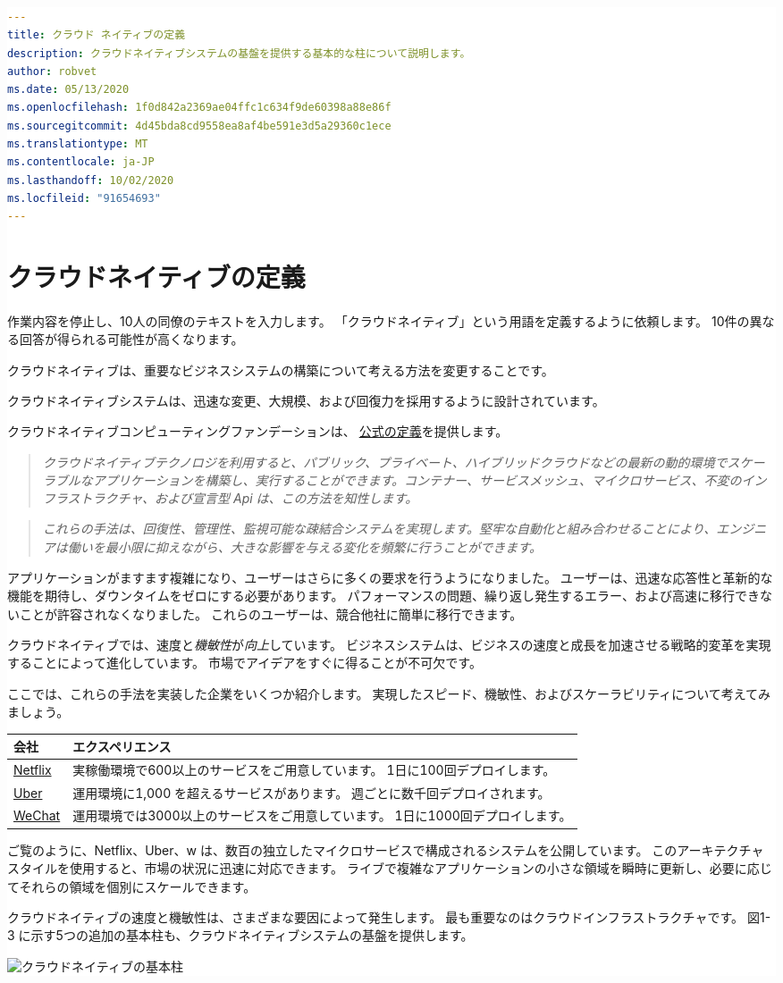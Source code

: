 ```yaml
---
title: クラウド ネイティブの定義
description: クラウドネイティブシステムの基盤を提供する基本的な柱について説明します。
author: robvet
ms.date: 05/13/2020
ms.openlocfilehash: 1f0d842a2369ae04ffc1c634f9de60398a88e86f
ms.sourcegitcommit: 4d45bda8cd9558ea8af4be591e3d5a29360c1ece
ms.translationtype: MT
ms.contentlocale: ja-JP
ms.lasthandoff: 10/02/2020
ms.locfileid: "91654693"
---
```

# <a name="defining-cloud-native"></a>クラウドネイティブの定義

作業内容を停止し、10人の同僚のテキストを入力します。 「クラウドネイティブ」という用語を定義するように依頼します。 10件の異なる回答が得られる可能性が高くなります。

クラウドネイティブは、重要なビジネスシステムの構築について考える方法を変更することです。

クラウドネイティブシステムは、迅速な変更、大規模、および回復力を採用するように設計されています。

クラウドネイティブコンピューティングファンデーションは、 [公式の定義](https://github.com/cncf/foundation/blob/master/charter.md)を提供します。

> *クラウドネイティブテクノロジを利用すると、パブリック、プライベート、ハイブリッドクラウドなどの最新の動的環境でスケーラブルなアプリケーションを構築し、実行することができます。コンテナー、サービスメッシュ、マイクロサービス、不変のインフラストラクチャ、および宣言型 Api は、この方法を知性します。*

> *これらの手法は、回復性、管理性、監視可能な疎結合システムを実現します。堅牢な自動化と組み合わせることにより、エンジニアは働いを最小限に抑えながら、大きな影響を与える変化を頻繁に行うことができます。*

アプリケーションがますます複雑になり、ユーザーはさらに多くの要求を行うようになりました。 ユーザーは、迅速な応答性と革新的な機能を期待し、ダウンタイムをゼロにする必要があります。 パフォーマンスの問題、繰り返し発生するエラー、および高速に移行できないことが許容されなくなりました。 これらのユーザーは、競合他社に簡単に移行できます。

クラウドネイティブでは、速度と*機敏性*が*向上*しています。 ビジネスシステムは、ビジネスの速度と成長を加速させる戦略的変革を実現することによって進化しています。 市場でアイデアをすぐに得ることが不可欠です。

ここでは、これらの手法を実装した企業をいくつか紹介します。 実現したスピード、機敏性、およびスケーラビリティについて考えてみましょう。

| 会社 | エクスペリエンス |
| :-------- | :-------- |
| [Netflix](https://www.infoq.com/news/2013/06/netflix/) | 実稼働環境で600以上のサービスをご用意しています。 1日に100回デプロイします。 |
| [Uber](https://eng.uber.com/micro-deploy/) | 運用環境に1,000 を超えるサービスがあります。 週ごとに数千回デプロイされます。 |
| [WeChat](https://www.cs.columbia.edu/~ruigu/papers/socc18-final100.pdf) | 運用環境では3000以上のサービスをご用意しています。 1日に1000回デプロイします。 |

ご覧のように、Netflix、Uber、w は、数百の独立したマイクロサービスで構成されるシステムを公開しています。 このアーキテクチャスタイルを使用すると、市場の状況に迅速に対応できます。 ライブで複雑なアプリケーションの小さな領域を瞬時に更新し、必要に応じてそれらの領域を個別にスケールできます。

クラウドネイティブの速度と機敏性は、さまざまな要因によって発生します。 最も重要なのはクラウドインフラストラクチャです。 図1-3 に示す5つの追加の基本柱も、クラウドネイティブシステムの基盤を提供します。

![クラウドネイティブの基本柱](./media/cloud-native-foundational-pillars.png)
